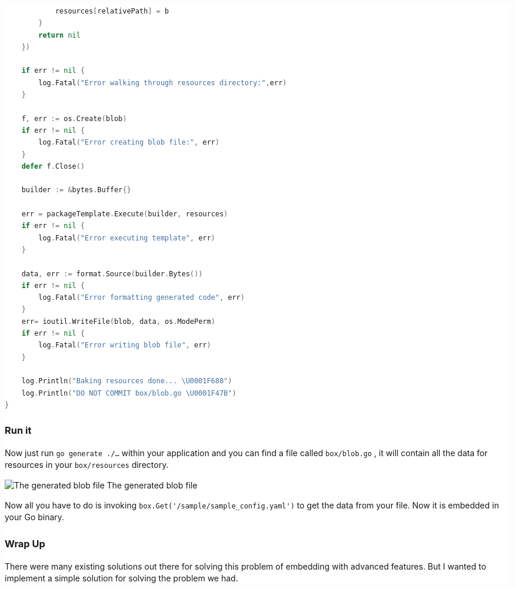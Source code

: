```go
			resources[relativePath] = b
		}
		return nil
	})

	if err != nil {
		log.Fatal("Error walking through resources directory:",err)
	}

	f, err := os.Create(blob)
	if err != nil {
		log.Fatal("Error creating blob file:", err)
	}
	defer f.Close()

	builder := &bytes.Buffer{}

	err = packageTemplate.Execute(builder, resources)
	if err != nil {
		log.Fatal("Error executing template", err)
	}

	data, err := format.Source(builder.Bytes())
	if err != nil {
		log.Fatal("Error formatting generated code", err)
	}
	err= ioutil.WriteFile(blob, data, os.ModePerm)
	if err != nil {
		log.Fatal("Error writing blob file", err)
	}

	log.Println("Baking resources done... \U0001F680")
	log.Println("DO NOT COMMIT box/blob.go \U0001F47B")
}
```

### Run it

Now just run `go generate ./…` within your application and you can find a file called `box/blob.go` , it will contain all the data for resources in your `box/resources` directory.

![The generated blob file](/img/1__OnvadzVX6pOyReAVwnVLcQ.png)
The generated blob file

Now all you have to do is invoking `box.Get('/sample/sample_config.yaml')` to get the data from your file. Now it is embedded in your Go binary.

### Wrap Up

There were many existing solutions out there for solving this problem of embedding with advanced features. But I wanted to implement a simple solution for solving the problem we had.

